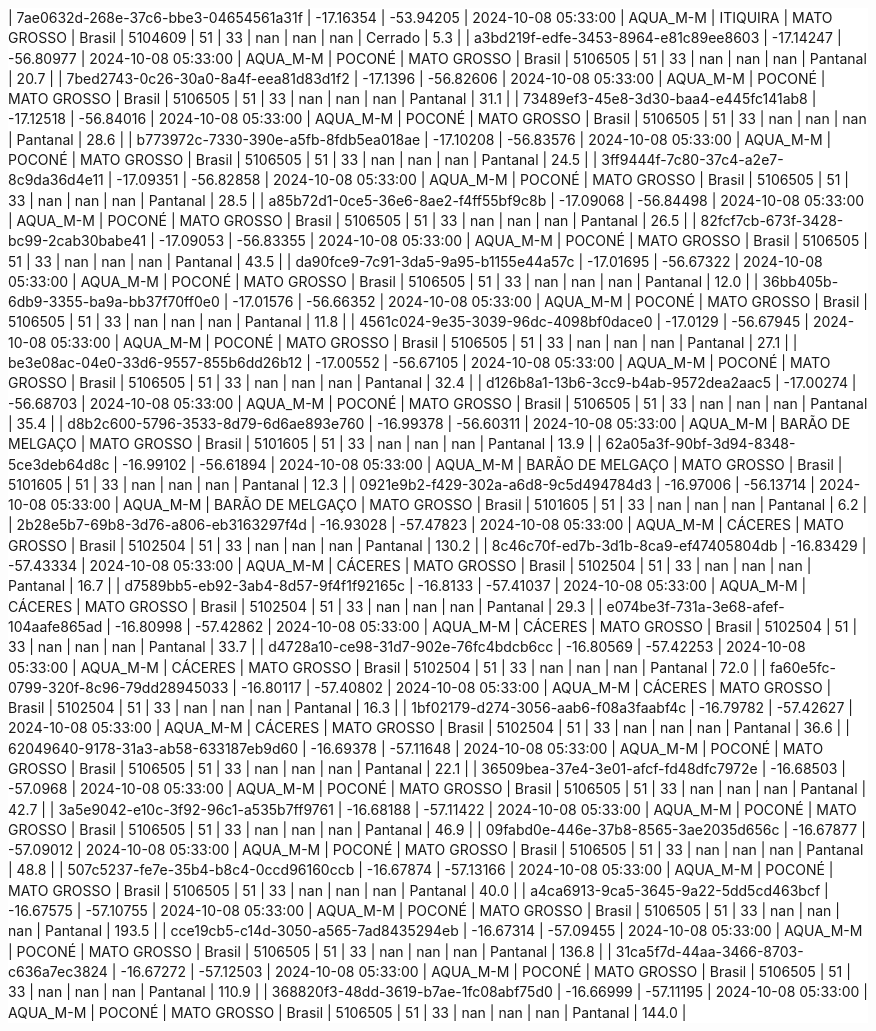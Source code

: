| 7ae0632d-268e-37c6-bbe3-04654561a31f | -17.16354 | -53.94205 | 2024-10-08 05:33:00 | AQUA_M-M | ITIQUIRA | MATO GROSSO | Brasil | 5104609 | 51 | 33 | nan | nan | nan | Cerrado | 5.3 |
| a3bd219f-edfe-3453-8964-e81c89ee8603 | -17.14247 | -56.80977 | 2024-10-08 05:33:00 | AQUA_M-M | POCONÉ | MATO GROSSO | Brasil | 5106505 | 51 | 33 | nan | nan | nan | Pantanal | 20.7 |
| 7bed2743-0c26-30a0-8a4f-eea81d83d1f2 | -17.1396 | -56.82606 | 2024-10-08 05:33:00 | AQUA_M-M | POCONÉ | MATO GROSSO | Brasil | 5106505 | 51 | 33 | nan | nan | nan | Pantanal | 31.1 |
| 73489ef3-45e8-3d30-baa4-e445fc141ab8 | -17.12518 | -56.84016 | 2024-10-08 05:33:00 | AQUA_M-M | POCONÉ | MATO GROSSO | Brasil | 5106505 | 51 | 33 | nan | nan | nan | Pantanal | 28.6 |
| b773972c-7330-390e-a5fb-8fdb5ea018ae | -17.10208 | -56.83576 | 2024-10-08 05:33:00 | AQUA_M-M | POCONÉ | MATO GROSSO | Brasil | 5106505 | 51 | 33 | nan | nan | nan | Pantanal | 24.5 |
| 3ff9444f-7c80-37c4-a2e7-8c9da36d4e11 | -17.09351 | -56.82858 | 2024-10-08 05:33:00 | AQUA_M-M | POCONÉ | MATO GROSSO | Brasil | 5106505 | 51 | 33 | nan | nan | nan | Pantanal | 28.5 |
| a85b72d1-0ce5-36e6-8ae2-f4ff55bf9c8b | -17.09068 | -56.84498 | 2024-10-08 05:33:00 | AQUA_M-M | POCONÉ | MATO GROSSO | Brasil | 5106505 | 51 | 33 | nan | nan | nan | Pantanal | 26.5 |
| 82fcf7cb-673f-3428-bc99-2cab30babe41 | -17.09053 | -56.83355 | 2024-10-08 05:33:00 | AQUA_M-M | POCONÉ | MATO GROSSO | Brasil | 5106505 | 51 | 33 | nan | nan | nan | Pantanal | 43.5 |
| da90fce9-7c91-3da5-9a95-b1155e44a57c | -17.01695 | -56.67322 | 2024-10-08 05:33:00 | AQUA_M-M | POCONÉ | MATO GROSSO | Brasil | 5106505 | 51 | 33 | nan | nan | nan | Pantanal | 12.0 |
| 36bb405b-6db9-3355-ba9a-bb37f70ff0e0 | -17.01576 | -56.66352 | 2024-10-08 05:33:00 | AQUA_M-M | POCONÉ | MATO GROSSO | Brasil | 5106505 | 51 | 33 | nan | nan | nan | Pantanal | 11.8 |
| 4561c024-9e35-3039-96dc-4098bf0dace0 | -17.0129 | -56.67945 | 2024-10-08 05:33:00 | AQUA_M-M | POCONÉ | MATO GROSSO | Brasil | 5106505 | 51 | 33 | nan | nan | nan | Pantanal | 27.1 |
| be3e08ac-04e0-33d6-9557-855b6dd26b12 | -17.00552 | -56.67105 | 2024-10-08 05:33:00 | AQUA_M-M | POCONÉ | MATO GROSSO | Brasil | 5106505 | 51 | 33 | nan | nan | nan | Pantanal | 32.4 |
| d126b8a1-13b6-3cc9-b4ab-9572dea2aac5 | -17.00274 | -56.68703 | 2024-10-08 05:33:00 | AQUA_M-M | POCONÉ | MATO GROSSO | Brasil | 5106505 | 51 | 33 | nan | nan | nan | Pantanal | 35.4 |
| d8b2c600-5796-3533-8d79-6d6ae893e760 | -16.99378 | -56.60311 | 2024-10-08 05:33:00 | AQUA_M-M | BARÃO DE MELGAÇO | MATO GROSSO | Brasil | 5101605 | 51 | 33 | nan | nan | nan | Pantanal | 13.9 |
| 62a05a3f-90bf-3d94-8348-5ce3deb64d8c | -16.99102 | -56.61894 | 2024-10-08 05:33:00 | AQUA_M-M | BARÃO DE MELGAÇO | MATO GROSSO | Brasil | 5101605 | 51 | 33 | nan | nan | nan | Pantanal | 12.3 |
| 0921e9b2-f429-302a-a6d8-9c5d494784d3 | -16.97006 | -56.13714 | 2024-10-08 05:33:00 | AQUA_M-M | BARÃO DE MELGAÇO | MATO GROSSO | Brasil | 5101605 | 51 | 33 | nan | nan | nan | Pantanal | 6.2 |
| 2b28e5b7-69b8-3d76-a806-eb3163297f4d | -16.93028 | -57.47823 | 2024-10-08 05:33:00 | AQUA_M-M | CÁCERES | MATO GROSSO | Brasil | 5102504 | 51 | 33 | nan | nan | nan | Pantanal | 130.2 |
| 8c46c70f-ed7b-3d1b-8ca9-ef47405804db | -16.83429 | -57.43334 | 2024-10-08 05:33:00 | AQUA_M-M | CÁCERES | MATO GROSSO | Brasil | 5102504 | 51 | 33 | nan | nan | nan | Pantanal | 16.7 |
| d7589bb5-eb92-3ab4-8d57-9f4f1f92165c | -16.8133 | -57.41037 | 2024-10-08 05:33:00 | AQUA_M-M | CÁCERES | MATO GROSSO | Brasil | 5102504 | 51 | 33 | nan | nan | nan | Pantanal | 29.3 |
| e074be3f-731a-3e68-afef-104aafe865ad | -16.80998 | -57.42862 | 2024-10-08 05:33:00 | AQUA_M-M | CÁCERES | MATO GROSSO | Brasil | 5102504 | 51 | 33 | nan | nan | nan | Pantanal | 33.7 |
| d4728a10-ce98-31d7-902e-76fc4bdcb6cc | -16.80569 | -57.42253 | 2024-10-08 05:33:00 | AQUA_M-M | CÁCERES | MATO GROSSO | Brasil | 5102504 | 51 | 33 | nan | nan | nan | Pantanal | 72.0 |
| fa60e5fc-0799-320f-8c96-79dd28945033 | -16.80117 | -57.40802 | 2024-10-08 05:33:00 | AQUA_M-M | CÁCERES | MATO GROSSO | Brasil | 5102504 | 51 | 33 | nan | nan | nan | Pantanal | 16.3 |
| 1bf02179-d274-3056-aab6-f08a3faabf4c | -16.79782 | -57.42627 | 2024-10-08 05:33:00 | AQUA_M-M | CÁCERES | MATO GROSSO | Brasil | 5102504 | 51 | 33 | nan | nan | nan | Pantanal | 36.6 |
| 62049640-9178-31a3-ab58-633187eb9d60 | -16.69378 | -57.11648 | 2024-10-08 05:33:00 | AQUA_M-M | POCONÉ | MATO GROSSO | Brasil | 5106505 | 51 | 33 | nan | nan | nan | Pantanal | 22.1 |
| 36509bea-37e4-3e01-afcf-fd48dfc7972e | -16.68503 | -57.0968 | 2024-10-08 05:33:00 | AQUA_M-M | POCONÉ | MATO GROSSO | Brasil | 5106505 | 51 | 33 | nan | nan | nan | Pantanal | 42.7 |
| 3a5e9042-e10c-3f92-96c1-a535b7ff9761 | -16.68188 | -57.11422 | 2024-10-08 05:33:00 | AQUA_M-M | POCONÉ | MATO GROSSO | Brasil | 5106505 | 51 | 33 | nan | nan | nan | Pantanal | 46.9 |
| 09fabd0e-446e-37b8-8565-3ae2035d656c | -16.67877 | -57.09012 | 2024-10-08 05:33:00 | AQUA_M-M | POCONÉ | MATO GROSSO | Brasil | 5106505 | 51 | 33 | nan | nan | nan | Pantanal | 48.8 |
| 507c5237-fe7e-35b4-b8c4-0ccd96160ccb | -16.67874 | -57.13166 | 2024-10-08 05:33:00 | AQUA_M-M | POCONÉ | MATO GROSSO | Brasil | 5106505 | 51 | 33 | nan | nan | nan | Pantanal | 40.0 |
| a4ca6913-9ca5-3645-9a22-5dd5cd463bcf | -16.67575 | -57.10755 | 2024-10-08 05:33:00 | AQUA_M-M | POCONÉ | MATO GROSSO | Brasil | 5106505 | 51 | 33 | nan | nan | nan | Pantanal | 193.5 |
| cce19cb5-c14d-3050-a565-7ad8435294eb | -16.67314 | -57.09455 | 2024-10-08 05:33:00 | AQUA_M-M | POCONÉ | MATO GROSSO | Brasil | 5106505 | 51 | 33 | nan | nan | nan | Pantanal | 136.8 |
| 31ca5f7d-44aa-3466-8703-c636a7ec3824 | -16.67272 | -57.12503 | 2024-10-08 05:33:00 | AQUA_M-M | POCONÉ | MATO GROSSO | Brasil | 5106505 | 51 | 33 | nan | nan | nan | Pantanal | 110.9 |
| 368820f3-48dd-3619-b7ae-1fc08abf75d0 | -16.66999 | -57.11195 | 2024-10-08 05:33:00 | AQUA_M-M | POCONÉ | MATO GROSSO | Brasil | 5106505 | 51 | 33 | nan | nan | nan | Pantanal | 144.0 |
